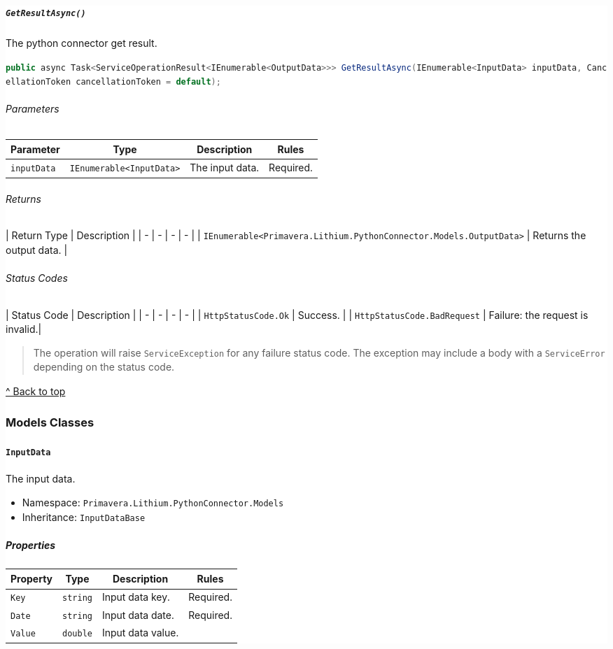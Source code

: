 ##### `GetResultAsync()`

The python connector get result.

```csharp
public async Task<ServiceOperationResult<IEnumerable<OutputData>>> GetResultAsync(IEnumerable<InputData> inputData, CancellationToken cancellationToken = default);
```

###### Parameters

| Parameter | Type | Description | Rules |
| - | - | - | - |
| `inputData` | `IEnumerable<InputData>` | The input data. | Required.  |


###### Returns

| Return Type | Description |
| - | - | - | - |
| `IEnumerable<Primavera.Lithium.PythonConnector.Models.OutputData>` | Returns the output data. |


###### Status Codes

| Status Code | Description |
| - | - | - | - |
| `HttpStatusCode.Ok` | Success. |
| `HttpStatusCode.BadRequest` | Failure: the request is invalid.|

> The operation will raise `ServiceException` for any failure status code. The exception may include a body with a `ServiceError` depending on the status code.


[^ Back to top](#root)

### Models Classes

#### <a name="InputData"></a>`InputData`

The input data.

- Namespace: `Primavera.Lithium.PythonConnector.Models`
- Inheritance: `InputDataBase`

##### Properties

| Property | Type | Description | Rules |
| - | - | - | - |
| `Key` | `string` | Input data key. | Required.  |
| `Date` | `string` | Input data date. | Required.  |
| `Value` | `double` | Input data value. |  |
